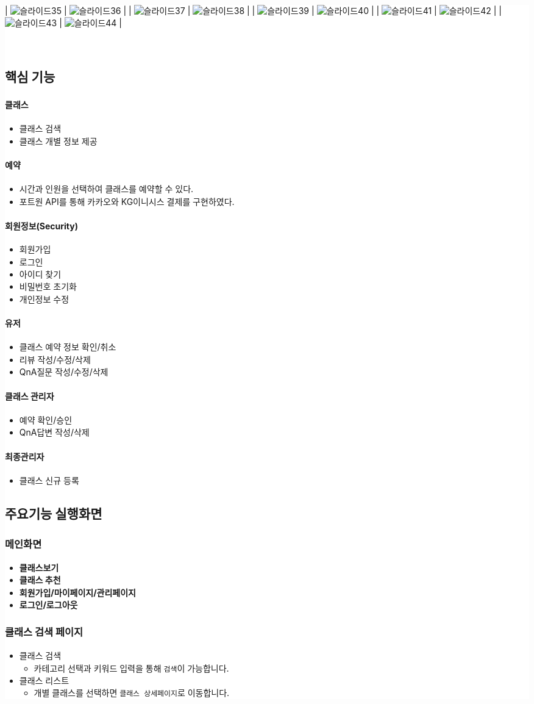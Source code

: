 | ![슬라이드35](https://github.com/user-attachments/assets/a5227b2e-35d7-417b-8614-12e754847233) | ![슬라이드36](https://github.com/user-attachments/assets/4bffb5f5-81cd-4abc-bafd-954691be2bb1) |
| ![슬라이드37](https://github.com/user-attachments/assets/f2e3e431-d6ba-486f-9994-bd6de6d224f4) | ![슬라이드38](https://github.com/user-attachments/assets/33b5e337-a221-415a-b229-482efb3e3379) |
| ![슬라이드39](https://github.com/user-attachments/assets/86e66669-5d3d-4362-bee3-405acec0babb) | ![슬라이드40](https://github.com/user-attachments/assets/684fd444-80a8-424c-a2de-a221c974c739) |
| ![슬라이드41](https://github.com/user-attachments/assets/30e0cb30-d231-4f12-be99-672adfc4fb29) | ![슬라이드42](https://github.com/user-attachments/assets/a4c1bab6-2f17-4ffe-bbcf-3ede5d6bd30a) |
| ![슬라이드43](https://github.com/user-attachments/assets/242d83ab-5004-42b8-b383-622186c9e641) | ![슬라이드44](https://github.com/user-attachments/assets/57bcc832-9e7a-4d4f-bbdd-ca42727ed08c) |

</div>
<br>



## 핵심 기능
  #### 클래스
   - 클래스 검색
   - 클래스 개별 정보 제공
  #### 예약
   - 시간과 인원을 선택하여 클래스를 예약할 수 있다.
   - 포트원 API를 통해 카카오와 KG이니시스 결제를 구현하였다.
  #### 회원정보(Security)
   - 회원가입
   - 로그인
   - 아이디 찾기
   - 비밀번호 초기화
   - 개인정보 수정
  #### 유저
   - 클래스 예약 정보 확인/취소
   - 리뷰 작성/수정/삭제
   - QnA질문 작성/수정/삭제
  #### 클래스 관리자
   - 예약 확인/승인
   - QnA답변 작성/삭제
  #### 최종관리자
   - 클래스 신규 등록

  


## 주요기능 실행화면
  ### 메인화면
   * **클래스보기**
   * **클래스 추천**
   * **회원가입/마이페이지/관리페이지**
   * **로그인/로그아웃**
  
  ### 클래스 검색 페이지
  * 클래스 검색
    * 카테고리 선택과 키워드 입력을 통해 `검색`이 가능합니다.<br>
  * 클래스 리스트
    * 개별 클래스를 선택하면 `클래스 상세페이지`로 이동합니다.<br>
